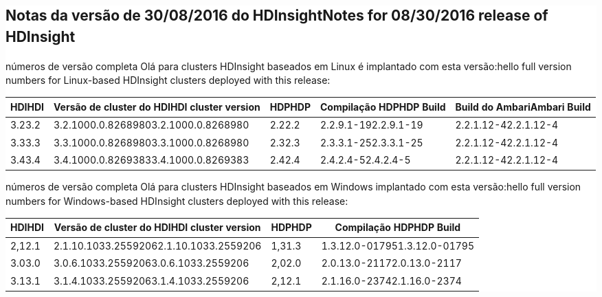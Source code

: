 

## <a name="notes-for-08302016-release-of-hdinsight"></a><span data-ttu-id="5a682-108">Notas da versão de 30/08/2016 do HDInsight</span><span class="sxs-lookup"><span data-stu-id="5a682-108">Notes for 08/30/2016 release of HDInsight</span></span>
<span data-ttu-id="5a682-109">números de versão completa Olá para clusters HDInsight baseados em Linux é implantado com esta versão:</span><span class="sxs-lookup"><span data-stu-id="5a682-109">hello full version numbers for Linux-based HDInsight clusters deployed with this release:</span></span>

| <span data-ttu-id="5a682-110">HDI</span><span class="sxs-lookup"><span data-stu-id="5a682-110">HDI</span></span> | <span data-ttu-id="5a682-111">Versão de cluster do HDI</span><span class="sxs-lookup"><span data-stu-id="5a682-111">HDI cluster version</span></span> | <span data-ttu-id="5a682-112">HDP</span><span class="sxs-lookup"><span data-stu-id="5a682-112">HDP</span></span> | <span data-ttu-id="5a682-113">Compilação HDP</span><span class="sxs-lookup"><span data-stu-id="5a682-113">HDP Build</span></span> | <span data-ttu-id="5a682-114">Build do Ambari</span><span class="sxs-lookup"><span data-stu-id="5a682-114">Ambari Build</span></span> |
| --- | --- | --- | --- | --- |
| <span data-ttu-id="5a682-115">3.2</span><span class="sxs-lookup"><span data-stu-id="5a682-115">3.2</span></span> |<span data-ttu-id="5a682-116">3.2.1000.0.8268980</span><span class="sxs-lookup"><span data-stu-id="5a682-116">3.2.1000.0.8268980</span></span> |<span data-ttu-id="5a682-117">2.2</span><span class="sxs-lookup"><span data-stu-id="5a682-117">2.2</span></span> |<span data-ttu-id="5a682-118">2.2.9.1-19</span><span class="sxs-lookup"><span data-stu-id="5a682-118">2.2.9.1-19</span></span> |<span data-ttu-id="5a682-119">2.2.1.12-4</span><span class="sxs-lookup"><span data-stu-id="5a682-119">2.2.1.12-4</span></span> |
| <span data-ttu-id="5a682-120">3.3</span><span class="sxs-lookup"><span data-stu-id="5a682-120">3.3</span></span> |<span data-ttu-id="5a682-121">3.3.1000.0.8268980</span><span class="sxs-lookup"><span data-stu-id="5a682-121">3.3.1000.0.8268980</span></span> |<span data-ttu-id="5a682-122">2.3</span><span class="sxs-lookup"><span data-stu-id="5a682-122">2.3</span></span> |<span data-ttu-id="5a682-123">2.3.3.1-25</span><span class="sxs-lookup"><span data-stu-id="5a682-123">2.3.3.1-25</span></span> |<span data-ttu-id="5a682-124">2.2.1.12-4</span><span class="sxs-lookup"><span data-stu-id="5a682-124">2.2.1.12-4</span></span> |
| <span data-ttu-id="5a682-125">3.4</span><span class="sxs-lookup"><span data-stu-id="5a682-125">3.4</span></span> |<span data-ttu-id="5a682-126">3.4.1000.0.8269383</span><span class="sxs-lookup"><span data-stu-id="5a682-126">3.4.1000.0.8269383</span></span> |<span data-ttu-id="5a682-127">2.4</span><span class="sxs-lookup"><span data-stu-id="5a682-127">2.4</span></span> |<span data-ttu-id="5a682-128">2.4.2.4-5</span><span class="sxs-lookup"><span data-stu-id="5a682-128">2.4.2.4-5</span></span> |<span data-ttu-id="5a682-129">2.2.1.12-4</span><span class="sxs-lookup"><span data-stu-id="5a682-129">2.2.1.12-4</span></span> |

<span data-ttu-id="5a682-130">números de versão completa Olá para clusters HDInsight baseados em Windows implantado com esta versão:</span><span class="sxs-lookup"><span data-stu-id="5a682-130">hello full version numbers for Windows-based HDInsight clusters deployed with this release:</span></span>

| <span data-ttu-id="5a682-131">HDI</span><span class="sxs-lookup"><span data-stu-id="5a682-131">HDI</span></span> | <span data-ttu-id="5a682-132">Versão de cluster do HDI</span><span class="sxs-lookup"><span data-stu-id="5a682-132">HDI cluster version</span></span> | <span data-ttu-id="5a682-133">HDP</span><span class="sxs-lookup"><span data-stu-id="5a682-133">HDP</span></span> | <span data-ttu-id="5a682-134">Compilação HDP</span><span class="sxs-lookup"><span data-stu-id="5a682-134">HDP Build</span></span> |
| --- | --- | --- | --- |
| <span data-ttu-id="5a682-135">2,1</span><span class="sxs-lookup"><span data-stu-id="5a682-135">2.1</span></span> |<span data-ttu-id="5a682-136">2.1.10.1033.2559206</span><span class="sxs-lookup"><span data-stu-id="5a682-136">2.1.10.1033.2559206</span></span> |<span data-ttu-id="5a682-137">1,3</span><span class="sxs-lookup"><span data-stu-id="5a682-137">1.3</span></span> |<span data-ttu-id="5a682-138">1.3.12.0-01795</span><span class="sxs-lookup"><span data-stu-id="5a682-138">1.3.12.0-01795</span></span> |
| <span data-ttu-id="5a682-139">3.0</span><span class="sxs-lookup"><span data-stu-id="5a682-139">3.0</span></span> |<span data-ttu-id="5a682-140">3.0.6.1033.2559206</span><span class="sxs-lookup"><span data-stu-id="5a682-140">3.0.6.1033.2559206</span></span> |<span data-ttu-id="5a682-141">2,0</span><span class="sxs-lookup"><span data-stu-id="5a682-141">2.0</span></span> |<span data-ttu-id="5a682-142">2.0.13.0-2117</span><span class="sxs-lookup"><span data-stu-id="5a682-142">2.0.13.0-2117</span></span> |
| <span data-ttu-id="5a682-143">3.1</span><span class="sxs-lookup"><span data-stu-id="5a682-143">3.1</span></span> |<span data-ttu-id="5a682-144">3.1.4.1033.2559206</span><span class="sxs-lookup"><span data-stu-id="5a682-144">3.1.4.1033.2559206</span></span> |<span data-ttu-id="5a682-145">2,1</span><span class="sxs-lookup"><span data-stu-id="5a682-145">2.1</span></span> |<span data-ttu-id="5a682-146">2.1.16.0-2374</span><span class="sxs-lookup"><span data-stu-id="5a682-146">2.1.16.0-2374</span></span> |